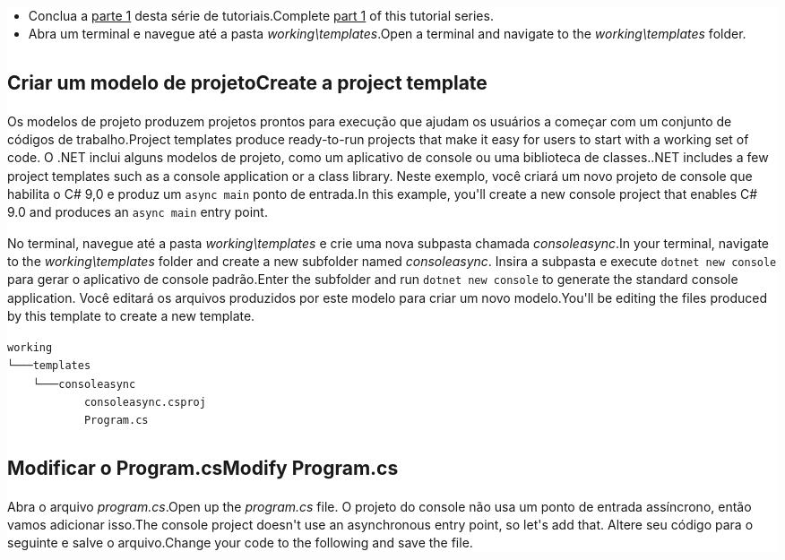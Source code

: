 * <span data-ttu-id="2ea7f-113">Conclua a [parte 1](cli-templates-create-item-template.md) desta série de tutoriais.</span><span class="sxs-lookup"><span data-stu-id="2ea7f-113">Complete [part 1](cli-templates-create-item-template.md) of this tutorial series.</span></span>
* <span data-ttu-id="2ea7f-114">Abra um terminal e navegue até a pasta _working\templates_.</span><span class="sxs-lookup"><span data-stu-id="2ea7f-114">Open a terminal and navigate to the _working\templates_ folder.</span></span>

## <a name="create-a-project-template"></a><span data-ttu-id="2ea7f-115">Criar um modelo de projeto</span><span class="sxs-lookup"><span data-stu-id="2ea7f-115">Create a project template</span></span>

<span data-ttu-id="2ea7f-116">Os modelos de projeto produzem projetos prontos para execução que ajudam os usuários a começar com um conjunto de códigos de trabalho.</span><span class="sxs-lookup"><span data-stu-id="2ea7f-116">Project templates produce ready-to-run projects that make it easy for users to start with a working set of code.</span></span> <span data-ttu-id="2ea7f-117">O .NET inclui alguns modelos de projeto, como um aplicativo de console ou uma biblioteca de classes.</span><span class="sxs-lookup"><span data-stu-id="2ea7f-117">.NET includes a few project templates such as a console application or a class library.</span></span> <span data-ttu-id="2ea7f-118">Neste exemplo, você criará um novo projeto de console que habilita o C# 9,0 e produz um `async main` ponto de entrada.</span><span class="sxs-lookup"><span data-stu-id="2ea7f-118">In this example, you'll create a new console project that enables C# 9.0 and produces an `async main` entry point.</span></span>

<span data-ttu-id="2ea7f-119">No terminal, navegue até a pasta _working\templates_ e crie uma nova subpasta chamada _consoleasync_.</span><span class="sxs-lookup"><span data-stu-id="2ea7f-119">In your terminal, navigate to the _working\templates_ folder and create a new subfolder named _consoleasync_.</span></span> <span data-ttu-id="2ea7f-120">Insira a subpasta e execute `dotnet new console` para gerar o aplicativo de console padrão.</span><span class="sxs-lookup"><span data-stu-id="2ea7f-120">Enter the subfolder and run `dotnet new console` to generate the standard console application.</span></span> <span data-ttu-id="2ea7f-121">Você editará os arquivos produzidos por este modelo para criar um novo modelo.</span><span class="sxs-lookup"><span data-stu-id="2ea7f-121">You'll be editing the files produced by this template to create a new template.</span></span>

```console
working
└───templates
    └───consoleasync
            consoleasync.csproj
            Program.cs
```

## <a name="modify-programcs"></a><span data-ttu-id="2ea7f-122">Modificar o Program.cs</span><span class="sxs-lookup"><span data-stu-id="2ea7f-122">Modify Program.cs</span></span>

<span data-ttu-id="2ea7f-123">Abra o arquivo _program.cs_.</span><span class="sxs-lookup"><span data-stu-id="2ea7f-123">Open up the _program.cs_ file.</span></span> <span data-ttu-id="2ea7f-124">O projeto do console não usa um ponto de entrada assíncrono, então vamos adicionar isso.</span><span class="sxs-lookup"><span data-stu-id="2ea7f-124">The console project doesn't use an asynchronous entry point, so let's add that.</span></span> <span data-ttu-id="2ea7f-125">Altere seu código para o seguinte e salve o arquivo.</span><span class="sxs-lookup"><span data-stu-id="2ea7f-125">Change your code to the following and save the file.</span></span>

